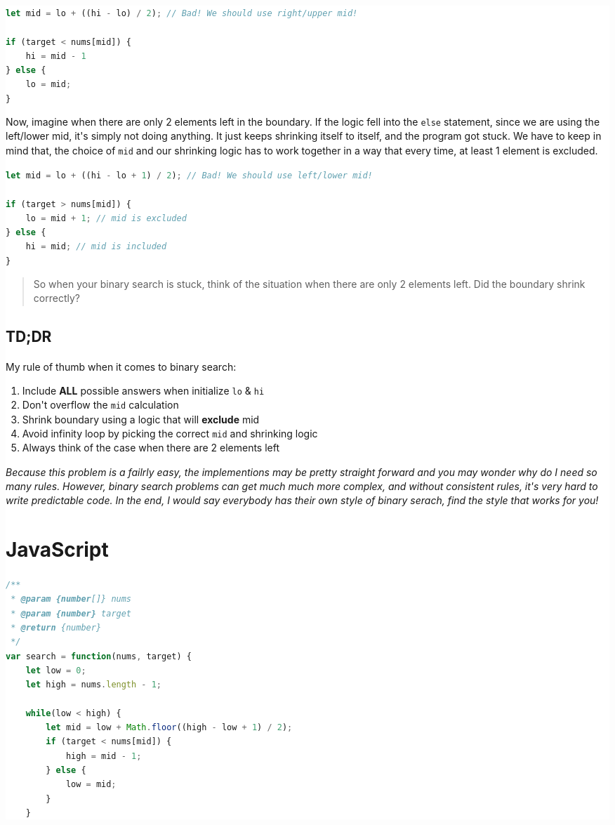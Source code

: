 ```jsx
let mid = lo + ((hi - lo) / 2); // Bad! We should use right/upper mid!

if (target < nums[mid]) {
	hi = mid - 1
} else {
	lo = mid;
}
```

Now, imagine when there are only 2 elements left in the boundary. If the logic fell into the `else` statement, since we are using the left/lower mid, it's simply not doing anything. It just keeps shrinking itself to itself, and the program got stuck.
We have to keep in mind that, the choice of  `mid` and our shrinking logic has to work together in a way that every time, at least 1 element is excluded.

```jsx
let mid = lo + ((hi - lo + 1) / 2); // Bad! We should use left/lower mid!

if (target > nums[mid]) {
	lo = mid + 1; // mid is excluded
} else {
	hi = mid; // mid is included
}
```

> So when your binary search is stuck, think of the situation when there are only 2 elements left. Did the boundary shrink correctly?
> 

## TD;DR

My rule of thumb when it comes to binary search:

1. Include **ALL** possible answers when initialize `lo` & `hi`
2. Don't overflow the `mid` calculation
3. Shrink boundary using a logic that will **exclude** mid
4. Avoid infinity loop by picking the correct `mid` and shrinking logic
5. Always think of the case when there are 2 elements left

*Because this problem is a failrly easy, the implementions may be pretty straight forward and you may wonder why do I need so many rules. However, binary search problems can get much much more complex, and without consistent rules, it's very hard to write predictable code. In the end, I would say everybody has their own style of binary serach, find the style that works for you!*

# JavaScript

```jsx
/**
 * @param {number[]} nums
 * @param {number} target
 * @return {number}
 */
var search = function(nums, target) {
    let low = 0;
    let high = nums.length - 1;

    while(low < high) {
        let mid = low + Math.floor((high - low + 1) / 2);
        if (target < nums[mid]) {
            high = mid - 1;
        } else {
            low = mid;
        }
    }

```